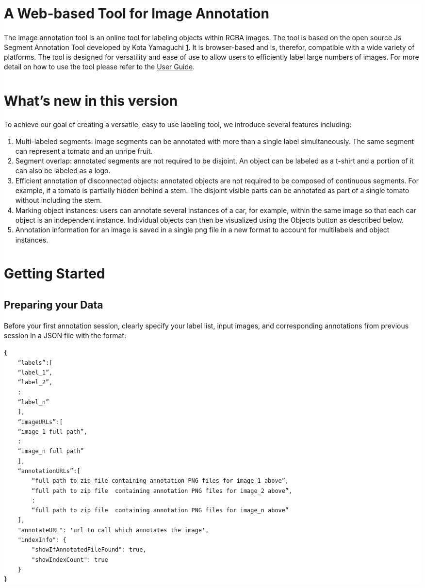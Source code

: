 A Web-based Tool for Image Annotation
====================

The image annotation tool is an online tool for labeling objects within RGBA images.
The tool is based on the open source Js Segment Annotation Tool developed by Kota Yamaguchi [1](#ref1). It is browser-based and is, therefor, compatible with a wide variety of platforms.  The tool is designed for versatility and ease of use to allow users to efficiently label large numbers of images.
For more detail on how to use the tool please refer to the [User Guide](https://gitlab.guelphrobolab.ca/lab-tools/js-segment-annotator/blob/master/Documentation/UserGuide.pdf).

What’s new in this version
====================
To achieve our goal of creating a versatile, easy to use labeling tool, we introduce several features including:

1.	Multi-labeled segments: image segments can be annotated with more than a single label simultaneously. The same segment can represent a tomato and an unripe fruit.
2.	Segment overlap: annotated segments are not required to be disjoint. An object can be labeled as a t-shirt and a portion of it can also be labeled as a logo.
3.	Efficient annotation of disconnected objects: annotated objects are not required to be composed of continuous segments. For example, if a tomato is partially hidden behind a stem. The disjoint visible parts can be annotated as part of a single tomato without including the stem.
4.  Marking object instances: users can annotate several instances of a car, for example, within the same image so that each car object is an independent instance. Individual objects can then be visualized using the Objects button as described below.
5.  Annotation information for an image is saved in a single png file in a new format to account for multilabels and object instances.

Getting Started
===================
Preparing your Data
-------------------
Before your first annotation session, clearly specify your label list, input images, and corresponding annotations from previous session  in a JSON file with the format:

    {
	    “labels”:[
		“label_1”,
        “label_2”,
        :
        “label_n”
   	    ],
	    “imageURLs”:[
		“image_1 full path”,
		:
		“image_n full path”
	    ],
	    “annotationURLs”:[
		    “full path to zip file containing annotation PNG files for image_1 above”,
		    “full path to zip file  containing annotation PNG files for image_2 above”,
		    :
		    “full path to zip file  containing annotation PNG files for image_n above”
	    ],
	    "annotateURL": 'url to call which annotates the image',
	    "indexInfo": {
            "showIfAnnotatedFileFound": true,
            "showIndexCount": true
        }
    }
